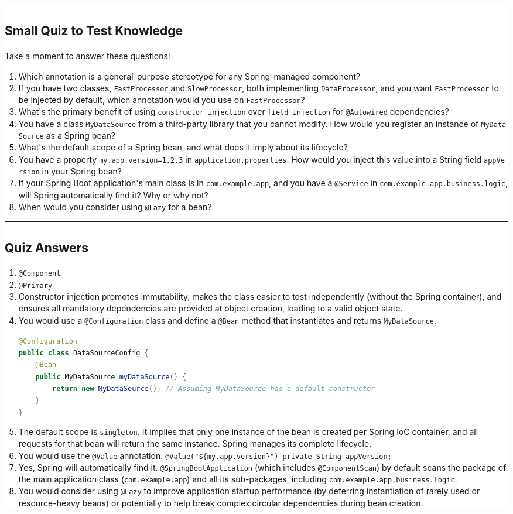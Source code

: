 -----

## **Small Quiz to Test Knowledge**

Take a moment to answer these questions\!

1.  Which annotation is a general-purpose stereotype for any Spring-managed component?
2.  If you have two classes, `FastProcessor` and `SlowProcessor`, both implementing `DataProcessor`, and you want `FastProcessor` to be injected by default, which annotation would you use on `FastProcessor`?
3.  What's the primary benefit of using `constructor injection` over `field injection` for `@Autowired` dependencies?
4.  You have a class `MyDataSource` from a third-party library that you cannot modify. How would you register an instance of `MyDataSource` as a Spring bean?
5.  What's the default scope of a Spring bean, and what does it imply about its lifecycle?
6.  You have a property `my.app.version=1.2.3` in `application.properties`. How would you inject this value into a String field `appVersion` in your Spring bean?
7.  If your Spring Boot application's main class is in `com.example.app`, and you have a `@Service` in `com.example.app.business.logic`, will Spring automatically find it? Why or why not?
8.  When would you consider using `@Lazy` for a bean?

-----

## **Quiz Answers**

1.  `@Component`
2.  `@Primary`
3.  Constructor injection promotes immutability, makes the class easier to test independently (without the Spring container), and ensures all mandatory dependencies are provided at object creation, leading to a valid object state.
4.  You would use a `@Configuration` class and define a `@Bean` method that instantiates and returns `MyDataSource`.
    ```java
    @Configuration
    public class DataSourceConfig {
        @Bean
        public MyDataSource myDataSource() {
            return new MyDataSource(); // Assuming MyDataSource has a default constructor
        }
    }
    ```
5.  The default scope is `singleton`. It implies that only one instance of the bean is created per Spring IoC container, and all requests for that bean will return the same instance. Spring manages its complete lifecycle.
6.  You would use the `@Value` annotation: `@Value("${my.app.version}") private String appVersion;`
7.  Yes, Spring will automatically find it. `@SpringBootApplication` (which includes `@ComponentScan`) by default scans the package of the main application class (`com.example.app`) and all its sub-packages, including `com.example.app.business.logic`.
8.  You would consider using `@Lazy` to improve application startup performance (by deferring instantiation of rarely used or resource-heavy beans) or potentially to help break complex circular dependencies during bean creation.
